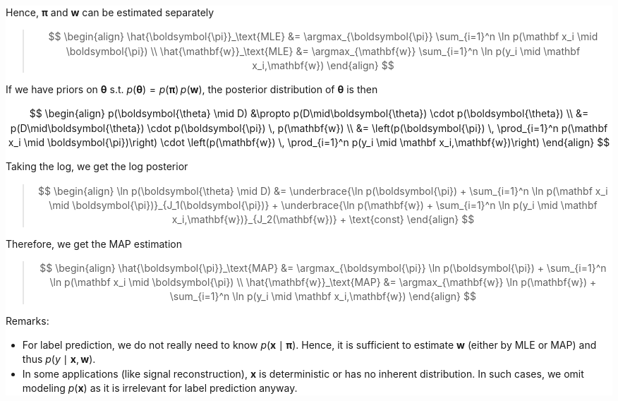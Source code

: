 Hence, $\boldsymbol{\pi}$ and $\mathbf{w}$ can be estimated separately

> $$
> \begin{align}
> \hat{\boldsymbol{\pi}}_\text{MLE} &= \argmax_{\boldsymbol{\pi}} \sum_{i=1}^n \ln p(\mathbf x_i \mid \boldsymbol{\pi})
> \\
> \hat{\mathbf{w}}_\text{MLE} &= \argmax_{\mathbf{w}} \sum_{i=1}^n \ln p(y_i \mid \mathbf x_i,\mathbf{w})
> \end{align}
> $$

If we have priors on $\boldsymbol{\theta}$ s.t. $p(\boldsymbol{\theta}) = p(\boldsymbol{\pi})\,p(\mathbf{w})$, the posterior distribution of $\boldsymbol{\theta}$ is then

$$
\begin{align}
p(\boldsymbol{\theta} \mid D)
&\propto p(D\mid\boldsymbol{\theta}) \cdot p(\boldsymbol{\theta}) \\
&= p(D\mid\boldsymbol{\theta}) \cdot p(\boldsymbol{\pi}) \, p(\mathbf{w}) \\
&= \left(p(\boldsymbol{\pi}) \, \prod_{i=1}^n p(\mathbf x_i \mid \boldsymbol{\pi})\right) \cdot \left(p(\mathbf{w}) \, \prod_{i=1}^n p(y_i \mid \mathbf x_i,\mathbf{w})\right)
\end{align}
$$

Taking the log, we get the log posterior

> $$
> \begin{align}
> \ln p(\boldsymbol{\theta} \mid D)
> &= \underbrace{\ln p(\boldsymbol{\pi}) + \sum_{i=1}^n \ln p(\mathbf x_i \mid \boldsymbol{\pi})}_{J_1(\boldsymbol{\pi})} +
> \underbrace{\ln p(\mathbf{w}) + \sum_{i=1}^n \ln p(y_i \mid \mathbf x_i,\mathbf{w})}_{J_2(\mathbf{w})} +
> \text{const}
> \end{align}
> $$

Therefore, we get the MAP estimation

> $$
> \begin{align}
> \hat{\boldsymbol{\pi}}_\text{MAP}
> &= \argmax_{\boldsymbol{\pi}} \ln p(\boldsymbol{\pi}) + \sum_{i=1}^n \ln p(\mathbf x_i \mid \boldsymbol{\pi})
> \\
> \hat{\mathbf{w}}_\text{MAP}
> &= \argmax_{\mathbf{w}} \ln p(\mathbf{w}) + \sum_{i=1}^n \ln p(y_i \mid \mathbf x_i,\mathbf{w})
> \end{align}
> $$

Remarks:

* For label prediction, we do not really need to know $p(\mathbf x \mid \boldsymbol{\pi})$. Hence, it is sufficient to estimate $\mathbf{w}$ (either by MLE or MAP) and thus $p(y \mid \mathbf x,\mathbf{w})$.
* In some applications (like signal reconstruction), $\mathbf x$ is deterministic or has no inherent distribution. In such cases, we omit modeling $p(\mathbf x)$ as it is irrelevant for label prediction anyway.

